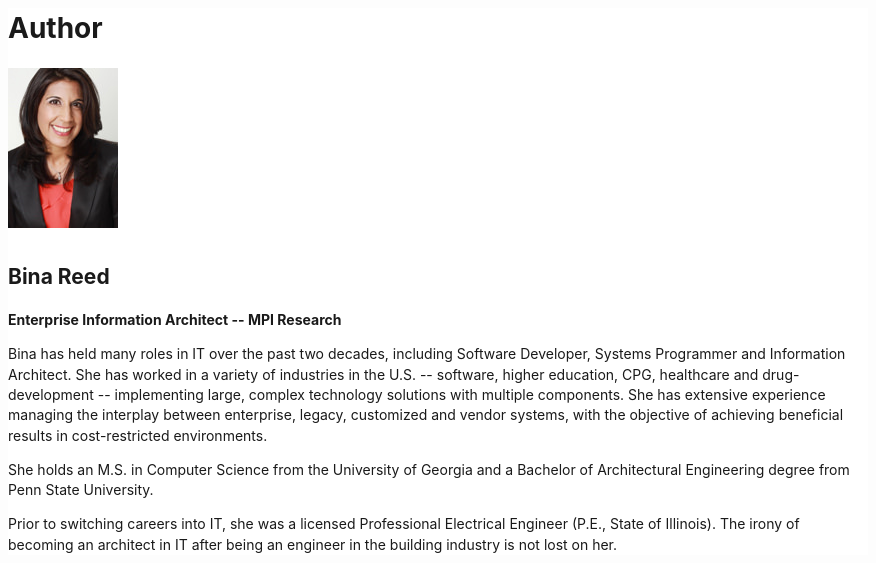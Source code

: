 Author
======

![Bina Reed](media/b_reed.jpg)
## **Bina Reed**
**Enterprise Information Architect -- MPI Research**

Bina has held many roles in IT over the past two decades, including Software Developer, Systems Programmer and Information Architect. She has worked in a variety of industries in the U.S. -- software, higher education, CPG, healthcare and drug-development -- implementing large, complex technology solutions with multiple components. She has extensive experience managing the interplay between enterprise, legacy, customized and vendor systems, with the objective of achieving beneficial results in cost-restricted environments.

She holds an M.S. in Computer Science from the University of Georgia and a Bachelor of Architectural Engineering degree from Penn State University.

Prior to switching careers into IT, she was a licensed Professional Electrical Engineer (P.E., State of Illinois). The irony of becoming an architect in IT after being an engineer in the building industry is not lost on her.
